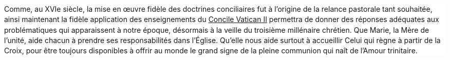 Comme, au XVIe siècle, la mise en œuvre fidèle des doctrines conciliaires fut à l’origine de la relance pastorale tant souhaitée, ainsi maintenant la fidèle application des enseignements du [Concile Vatican II](http://www.vatican.va/archive/hist_councils/ii_vatican_council/index_fr.htm) permettra de donner des réponses adéquates aux problématiques qui apparaissent à notre époque, désormais à la veille du troisième millénaire chrétien. Que Marie, la Mère de l’unité, aide chacun à prendre ses responsabilités dans l’Église. Qu’elle nous aide surtout à accueillir Celui qui règne à partir de la Croix, pour être toujours disponibles à offrir au monde le grand signe de la pleine communion qui naît de l’Amour trinitaire.